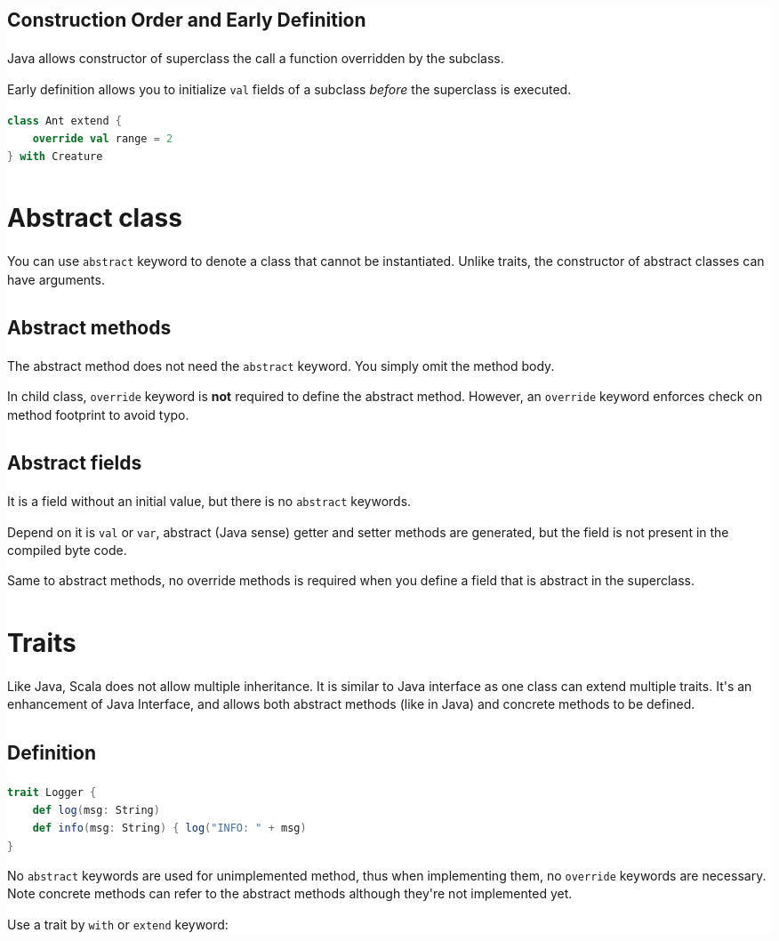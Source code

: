 ## Construction Order and Early Definition
Java allows constructor of superclass the call a function overridden by the subclass.

Early definition allows you to initialize `val` fields of a subclass *before* the superclass is executed.

```scala
class Ant extend {
	override val range = 2
} with Creature
```
	
	
# Abstract class
You can use `abstract` keyword to denote a class that cannot be instantiated. Unlike traits, the constructor of abstract classes can have arguments.

## Abstract methods
The abstract method does not need the `abstract` keyword. You simply omit the method body.

In child class, `override` keyword is **not** required to define the abstract method. However, an `override` keyword enforces check on method footprint to avoid typo.

## Abstract fields
It is a field without an initial value, but there is no `abstract` keywords.

Depend on it is `val` or `var`, abstract (Java sense) getter and setter methods are generated, but the field is not present in the compiled byte code.

Same to abstract methods, no override methods is required when you define a field that is abstract in the superclass.

# Traits
Like Java, Scala does not allow multiple inheritance. It is similar to Java interface as one class can extend multiple traits. It's an enhancement of Java Interface, and allows both abstract methods (like in Java) and concrete methods to be defined.

## Definition
	
```scala
trait Logger {
	def log(msg: String)
	def info(msg: String) { log("INFO: " + msg)
}
```
No `abstract` keywords are used for unimplemented method, thus when implementing them, no `override` keywords are necessary. Note concrete methods can refer to the abstract methods although they're not implemented yet.

Use a trait by `with` or `extend` keyword:

